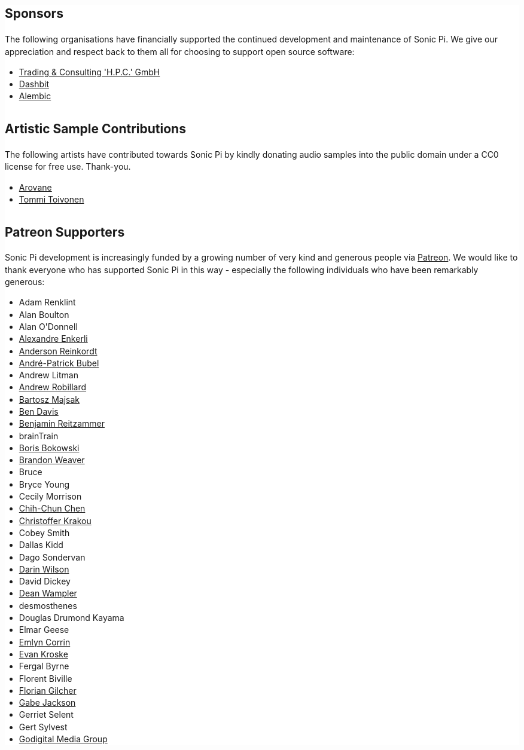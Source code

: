 
## Sponsors

The following organisations have financially supported the continued
development and maintenance of Sonic Pi. We give our appreciation and
respect back to them all for choosing to support open source software:

* [Trading & Consulting 'H.P.C.' GmbH](https://www.hpc.at/)
* [Dashbit](https://dashbit.co)
* [Alembic](https://alembic.com.au)


## Artistic Sample Contributions

The following artists have contributed towards Sonic Pi by kindly donating audio samples
into the public domain under a CC0 license for free use. Thank-you.

* [Arovane](https://arovane.bandcamp.com)
* [Tommi Toivonen](https://totosoundlab.com)


## Patreon Supporters

Sonic Pi development is increasingly funded by a growing number of very
kind and generous people via [Patreon](https://patreon.com/samaaron). We
would like to thank everyone who has supported Sonic Pi in this way -
especially the following individuals who have been remarkably generous:

* Adam Renklint
* Alan Boulton
* Alan O'Donnell
* [Alexandre Enkerli](https://twitter.com/enkerli)
* [Anderson Reinkordt](https://soundcloud.com/april-club-music)
* [André-Patrick Bubel](https://andre-bubel.de)
* Andrew Litman
* [Andrew Robillard](https://www.twitter.com/hoborobo123)
* [Bartosz Majsak](https://twitter.com/majson)
* [Ben Davis](https://soundcloud.com/ben_davis_noise)
* [Benjamin Reitzammer](https://cto.coffee)
* brainTrain
* [Boris Bokowski](https://twitter.com/bokowski)
* [Brandon Weaver](https://twitter.com/keystonelemur)
* Bruce
* Bryce Young
* Cecily Morrison
* [Chih-Chun Chen](http://abmcet.net/Chih-Chun_Chen/home.html)
* [Christoffer Krakou](http://www.krakou.dk/)
* Cobey Smith
* Dallas Kidd
* Dago Sondervan
* [Darin Wilson](https://twitter.com/darinwilson/)
* David Dickey
* [Dean Wampler](https://twitter.com/deanwampler)
* desmosthenes
* Douglas Drumond Kayama
* Elmar Geese
* [Emlyn Corrin](https://github.com/emlyn)
* [Evan Kroske](https://www.evankroske.com/)
* Fergal Byrne
* Florent Biville
* [Florian Gilcher](https://twitter.com/Argorak)
* [Gabe Jackson](https://github.com/gj)
* Gerriet Selent
* Gert Sylvest
* [Godigital Media Group](godigitalmg.com)
